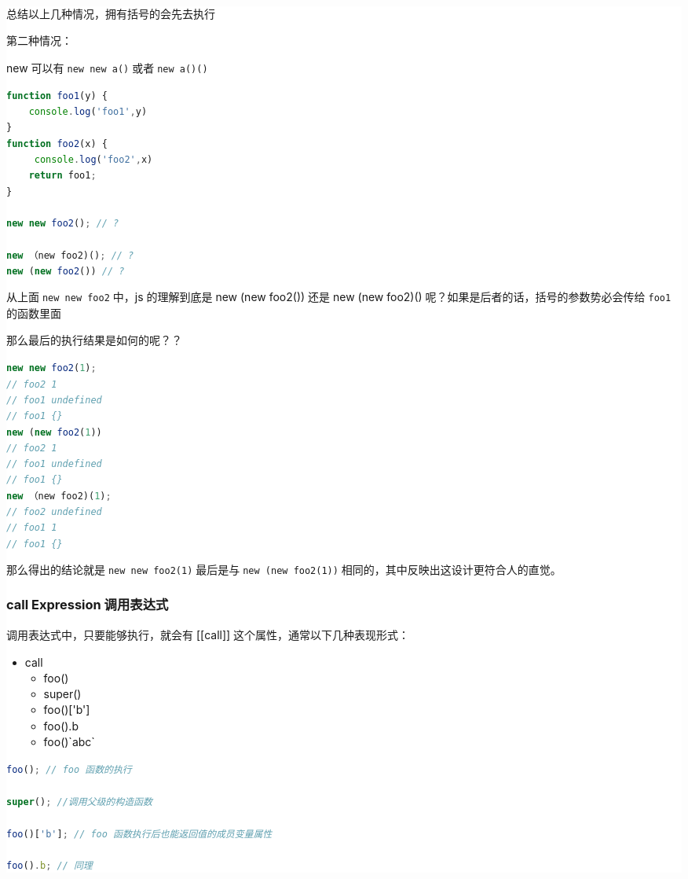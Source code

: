 总结以上几种情况，拥有括号的会先去执行

第二种情况：

new 可以有 `new new a()` 或者 `new a()()`

```js
function foo1(y) {
    console.log('foo1',y)
}
function foo2(x) {
     console.log('foo2',x)
    return foo1;
}

new new foo2(); // ?

new （new foo2)(); // ?
new (new foo2()) // ?
```

从上面 `new new foo2` 中，js 的理解到底是 new (new foo2()) 还是 new (new foo2)() 呢？如果是后者的话，括号的参数势必会传给 `foo1` 的函数里面

那么最后的执行结果是如何的呢？？

```js
new new foo2(1);
// foo2 1
// foo1 undefined
// foo1 {}
new (new foo2(1))
// foo2 1
// foo1 undefined
// foo1 {}
new （new foo2)(1);
// foo2 undefined
// foo1 1
// foo1 {}
```

那么得出的结论就是 `new new foo2(1)` 最后是与 `new (new foo2(1))` 相同的，其中反映出这设计更符合人的直觉。

### call Expression 调用表达式

调用表达式中，只要能够执行，就会有 [[call]] 这个属性，通常以下几种表现形式：

-   call
    -   foo()
    -   super()
    -   foo()['b']
    -   foo().b
    -   foo()\`abc\`

```js
foo(); // foo 函数的执行

super(); //调用父级的构造函数

foo()['b']; // foo 函数执行后也能返回值的成员变量属性

foo().b; // 同理
```
